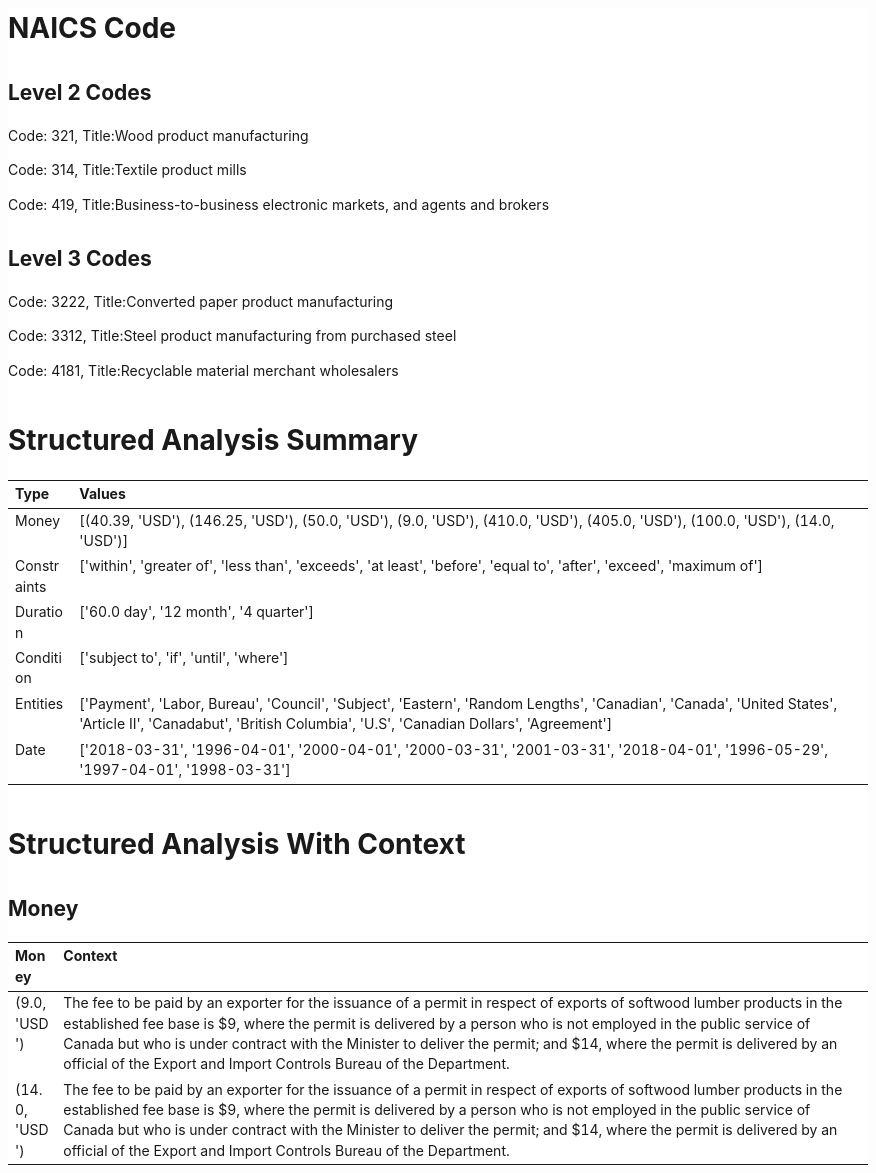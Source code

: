 

# NAICS Code
## Level 2 Codes
Code: 321, Title:Wood product manufacturing

Code: 314, Title:Textile product mills

Code: 419, Title:Business-to-business electronic markets, and agents and brokers




## Level 3 Codes
Code: 3222, Title:Converted paper product manufacturing

Code: 3312, Title:Steel product manufacturing from purchased steel

Code: 4181, Title:Recyclable material merchant wholesalers







# Structured Analysis Summary
| Type        | Values                                                                                                                                                                                                        |
|:------------|:--------------------------------------------------------------------------------------------------------------------------------------------------------------------------------------------------------------|
| Money       | [(40.39, 'USD'), (146.25, 'USD'), (50.0, 'USD'), (9.0, 'USD'), (410.0, 'USD'), (405.0, 'USD'), (100.0, 'USD'), (14.0, 'USD')]                                                                                 |
| Constraints | ['within', 'greater of', 'less than', 'exceeds', 'at least', 'before', 'equal to', 'after', 'exceed', 'maximum of']                                                                                           |
| Duration    | ['60.0 day', '12 month', '4 quarter']                                                                                                                                                                         |
| Condition   | ['subject to', 'if', 'until', 'where']                                                                                                                                                                        |
| Entities    | ['Payment', 'Labor, Bureau', 'Council', 'Subject', 'Eastern', 'Random Lengths', 'Canadian', 'Canada', 'United States', 'Article II', 'Canadabut', 'British Columbia', 'U.S', 'Canadian Dollars', 'Agreement'] |
| Date        | ['2018-03-31', '1996-04-01', '2000-04-01', '2000-03-31', '2001-03-31', '2018-04-01', '1996-05-29', '1997-04-01', '1998-03-31']                                                                                |


# Structured Analysis With Context
 


## Money
| Money           | Context                                                                                                                                                                                                                                                                                                                                                                                                                                                                                                                                                                                                                                                                                                                                                                                                                                               |
|:----------------|:------------------------------------------------------------------------------------------------------------------------------------------------------------------------------------------------------------------------------------------------------------------------------------------------------------------------------------------------------------------------------------------------------------------------------------------------------------------------------------------------------------------------------------------------------------------------------------------------------------------------------------------------------------------------------------------------------------------------------------------------------------------------------------------------------------------------------------------------------|
| (9.0, 'USD')    | The fee to be paid by an exporter for the issuance of a permit in respect of exports of softwood lumber products in the established fee base is $9, where the permit is delivered by a person who is not employed in the public service of Canada but who is under contract with the Minister to deliver the permit; and $14, where the permit is delivered by an official of the Export and Import Controls Bureau of the Department.                                                                                                                                                                                                                                                                                                                                                                                                                |
| (14.0, 'USD')   | The fee to be paid by an exporter for the issuance of a permit in respect of exports of softwood lumber products in the established fee base is $9, where the permit is delivered by a person who is not employed in the public service of Canada but who is under contract with the Minister to deliver the permit; and $14, where the permit is delivered by an official of the Export and Import Controls Bureau of the Department.                                                                                                                                                                                                                                                                                                                                                                                                                |
